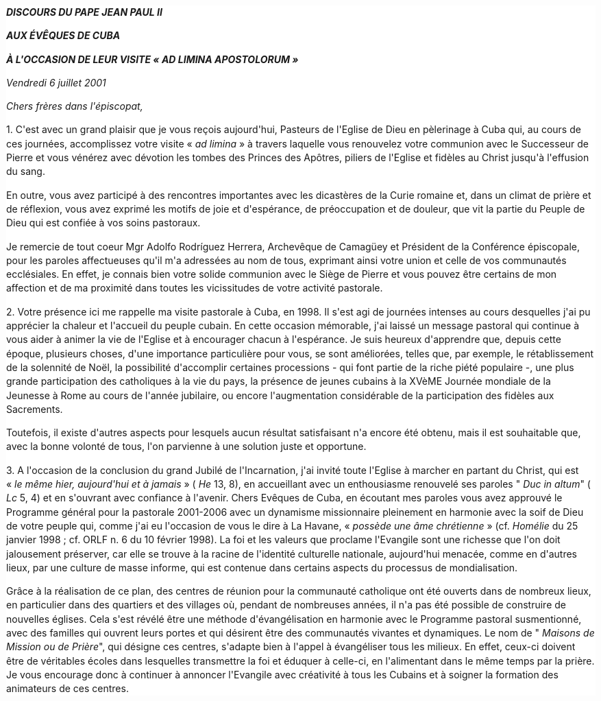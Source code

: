 ***DISCOURS DU PAPE JEAN PAUL II***

***AUX ÉVÊQUES DE CUBA***

***À L'OCCASION DE LEUR VISITE « *AD LIMINA APOSTOLORUM* »***

*Vendredi 6 juillet 2001*

*Chers frères dans l'épiscopat,*

1. C'est avec un grand plaisir que je vous reçois aujourd'hui, Pasteurs de l'Eglise de Dieu en pèlerinage à Cuba qui, au cours de ces journées, accomplissez votre visite « *ad limina* » à travers laquelle vous renouvelez votre communion avec le Successeur de Pierre et vous vénérez avec dévotion les tombes des Princes des Apôtres, piliers de l'Eglise et fidèles au Christ jusqu'à l'effusion du sang.

En outre, vous avez participé à des rencontres importantes avec les dicastères de la Curie romaine et, dans un climat de prière et de réflexion, vous avez exprimé les motifs de joie et d'espérance, de préoccupation et de douleur, que vit la partie du Peuple de Dieu qui est confiée à vos soins pastoraux.

Je remercie de tout coeur Mgr Adolfo Rodríguez Herrera, Archevêque de Camagüey et Président de la Conférence épiscopale, pour les paroles affectueuses qu'il m'a adressées au nom de tous, exprimant ainsi votre union et celle de vos communautés ecclésiales. En effet, je connais bien votre solide communion avec le Siège de Pierre et vous pouvez être certains de mon affection et de ma proximité dans toutes les vicissitudes de votre activité pastorale.

2. Votre présence ici me rappelle ma visite pastorale à Cuba, en 1998. Il s'est agi de journées intenses au cours desquelles j'ai pu apprécier la chaleur et l'accueil du peuple cubain. En cette occasion mémorable, j'ai laissé un message pastoral qui continue à vous aider à animer la vie de l'Eglise et à encourager chacun à l'espérance. Je suis heureux d'apprendre que, depuis cette époque, plusieurs choses, d'une importance particulière pour vous, se sont améliorées, telles que, par exemple, le rétablissement de la solennité de Noël, la possibilité d'accomplir certaines processions - qui font partie de la riche piété populaire -, une plus grande participation des catholiques à la vie du pays, la présence de jeunes cubains à la XVèME Journée mondiale de la Jeunesse à Rome au cours de l'année jubilaire, ou encore l'augmentation considérable de la participation des fidèles aux Sacrements.

Toutefois, il existe d'autres aspects pour lesquels aucun résultat satisfaisant n'a encore été obtenu, mais il est souhaitable que, avec la bonne volonté de tous, l'on parvienne à une solution juste et opportune.

3. A l'occasion de la conclusion du grand Jubilé de l'Incarnation, j'ai invité toute l'Eglise à marcher en partant du Christ, qui est « *le même hier, aujourd'hui et à jamais* » ( *He* 13, 8), en accueillant avec un enthousiasme renouvelé ses paroles " *Duc in altum*" ( *Lc* 5, 4) et en s'ouvrant avec confiance à l'avenir. Chers Evêques de Cuba, en écoutant mes paroles vous avez approuvé le Programme général pour la pastorale 2001-2006 avec un dynamisme missionnaire pleinement en harmonie avec la soif de Dieu de votre peuple qui, comme j'ai eu l'occasion de vous le dire à La Havane, « *possède une âme chrétienne* » (cf. *Homélie* du 25 janvier 1998 ; cf. ORLF n. 6 du 10 février 1998). La foi et les valeurs que proclame l'Evangile sont une richesse que l'on doit jalousement préserver, car elle se trouve à la racine de l'identité culturelle nationale, aujourd'hui menacée, comme en d'autres lieux, par une culture de masse informe, qui est contenue dans certains aspects du processus de mondialisation.

Grâce à la réalisation de ce plan, des centres de réunion pour la communauté catholique ont été ouverts dans de nombreux lieux, en particulier dans des quartiers et des villages où, pendant de nombreuses années, il n'a pas été possible de construire de nouvelles églises. Cela s'est révélé être une méthode d'évangélisation en harmonie avec le Programme pastoral susmentionné, avec des familles qui ouvrent leurs portes et qui désirent être des communautés vivantes et dynamiques. Le nom de " *Maisons de Mission ou de Prière*", qui désigne ces centres, s'adapte bien à l'appel à évangéliser tous les milieux. En effet, ceux-ci doivent être de véritables écoles dans lesquelles transmettre la foi et éduquer à celle-ci, en l'alimentant dans le même temps par la prière. Je vous encourage donc à continuer à annoncer l'Evangile avec créativité à tous les Cubains et à soigner la formation des animateurs de ces centres.
